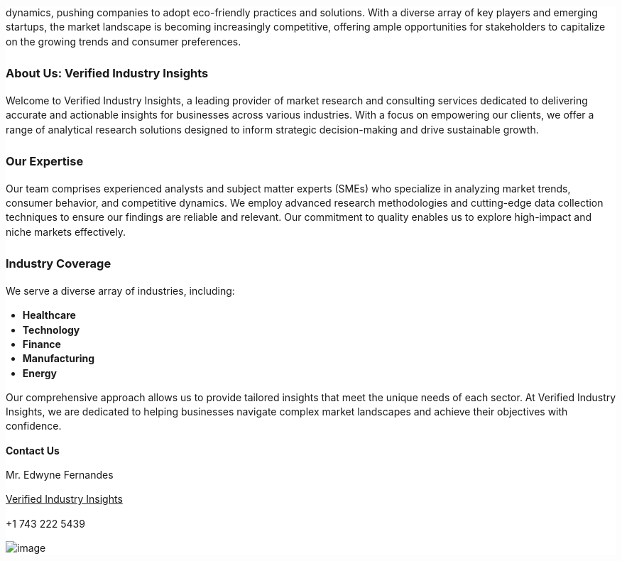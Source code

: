 dynamics, pushing companies to adopt eco-friendly practices and solutions. With a diverse array of key players and emerging startups, the market landscape is becoming increasingly competitive, offering ample opportunities for stakeholders to capitalize on the growing trends and consumer preferences.</p><h3>About Us: Verified Industry Insights</h3><p>Welcome to Verified Industry Insights, a leading provider of market research and consulting services dedicated to delivering accurate and actionable insights for businesses across various industries. With a focus on empowering our clients, we offer a range of analytical research solutions designed to inform strategic decision-making and drive sustainable growth.</p><h3>Our Expertise</h3><p>Our team comprises experienced analysts and subject matter experts (SMEs) who specialize in analyzing market trends, consumer behavior, and competitive dynamics. We employ advanced research methodologies and cutting-edge data collection techniques to ensure our findings are reliable and relevant. Our commitment to quality enables us to explore high-impact and niche markets effectively.</p><h3>Industry Coverage</h3><p>We serve a diverse array of industries, including:</p><ul><li><strong>Healthcare</strong></li><li><strong>Technology</strong></li><li><strong>Finance</strong></li><li><strong>Manufacturing</strong></li><li><strong>Energy</strong></li></ul><p>Our comprehensive approach allows us to provide tailored insights that meet the unique needs of each sector. At Verified Industry Insights, we are dedicated to helping businesses navigate complex market landscapes and achieve their objectives with confidence.</p><p><strong>Contact Us</strong></p><p>Mr. Edwyne Fernandes</p><p><a href="https://www.verifiedindustryinsights.com/">Verified Industry Insights</a></p><p>+1 743 222 5439</p>
![image](https://github.com/user-attachments/assets/5020b52f-3f6d-4457-9133-db7eaa4d7d71)
